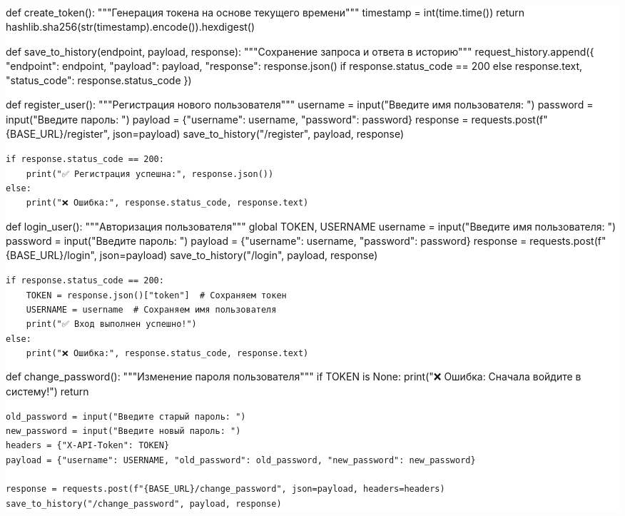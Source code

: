 def create_token():
    """Генерация токена на основе текущего времени"""
    timestamp = int(time.time())
    return hashlib.sha256(str(timestamp).encode()).hexdigest()

def save_to_history(endpoint, payload, response):
    """Сохранение запроса и ответа в историю"""
    request_history.append({
        "endpoint": endpoint,
        "payload": payload,
        "response": response.json() if response.status_code == 200 else response.text,
        "status_code": response.status_code
    })

def register_user():
    """Регистрация нового пользователя"""
    username = input("Введите имя пользователя: ")
    password = input("Введите пароль: ")
    payload = {"username": username, "password": password}
    response = requests.post(f"{BASE_URL}/register", json=payload)
    save_to_history("/register", payload, response)

    if response.status_code == 200:
        print("✅ Регистрация успешна:", response.json())
    else:
        print("❌ Ошибка:", response.status_code, response.text)

def login_user():
    """Авторизация пользователя"""
    global TOKEN, USERNAME
    username = input("Введите имя пользователя: ")
    password = input("Введите пароль: ")
    payload = {"username": username, "password": password}
    response = requests.post(f"{BASE_URL}/login", json=payload)
    save_to_history("/login", payload, response)

    if response.status_code == 200:
        TOKEN = response.json()["token"]  # Сохраняем токен
        USERNAME = username  # Сохраняем имя пользователя
        print("✅ Вход выполнен успешно!")
    else:
        print("❌ Ошибка:", response.status_code, response.text)

def change_password():
    """Изменение пароля пользователя"""
    if TOKEN is None:
        print("❌ Ошибка: Сначала войдите в систему!")
        return

    old_password = input("Введите старый пароль: ")
    new_password = input("Введите новый пароль: ")
    headers = {"X-API-Token": TOKEN}
    payload = {"username": USERNAME, "old_password": old_password, "new_password": new_password}

    response = requests.post(f"{BASE_URL}/change_password", json=payload, headers=headers)
    save_to_history("/change_password", payload, response)
